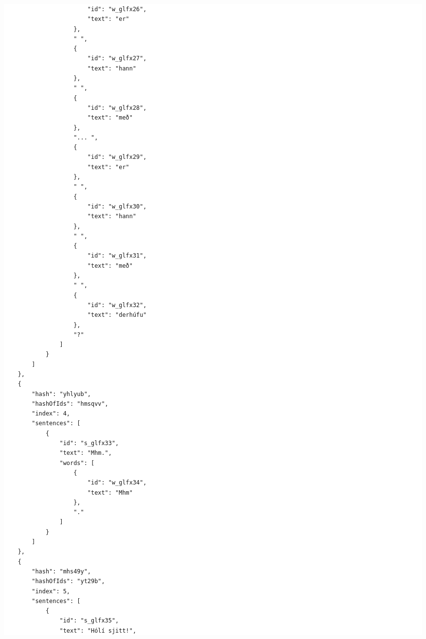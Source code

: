                             "id": "w_glfx26",
                            "text": "er"
                        },
                        " ",
                        {
                            "id": "w_glfx27",
                            "text": "hann"
                        },
                        " ",
                        {
                            "id": "w_glfx28",
                            "text": "með"
                        },
                        "... ",
                        {
                            "id": "w_glfx29",
                            "text": "er"
                        },
                        " ",
                        {
                            "id": "w_glfx30",
                            "text": "hann"
                        },
                        " ",
                        {
                            "id": "w_glfx31",
                            "text": "með"
                        },
                        " ",
                        {
                            "id": "w_glfx32",
                            "text": "derhúfu"
                        },
                        "?"
                    ]
                }
            ]
        },
        {
            "hash": "yhlyub",
            "hashOfIds": "hmsqvv",
            "index": 4,
            "sentences": [
                {
                    "id": "s_glfx33",
                    "text": "Mhm.",
                    "words": [
                        {
                            "id": "w_glfx34",
                            "text": "Mhm"
                        },
                        "."
                    ]
                }
            ]
        },
        {
            "hash": "mhs49y",
            "hashOfIds": "yt29b",
            "index": 5,
            "sentences": [
                {
                    "id": "s_glfx35",
                    "text": "Hólí sjitt!",